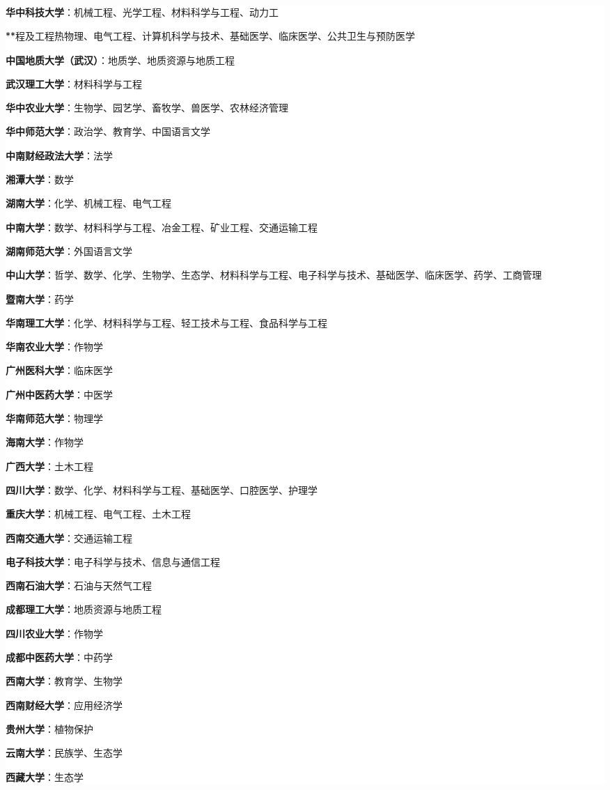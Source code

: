 **华中科技大学**：机械工程、光学工程、材料科学与工程、动力工

\*\*程及工程热物理、电气工程、计算机科学与技术、基础医学、临床医学、公共卫生与预防医学

**中国地质大学（武汉）**：地质学、地质资源与地质工程

**武汉理工大学**：材料科学与工程

**华中农业大学**：生物学、园艺学、畜牧学、兽医学、农林经济管理

**华中师范大学**：政治学、教育学、中国语言文学

**中南财经政法大学**：法学

**湘潭大学**：数学

**湖南大学**：化学、机械工程、电气工程

**中南大学**：数学、材料科学与工程、冶金工程、矿业工程、交通运输工程

**湖南师范大学**：外国语言文学

**中山大学**：哲学、数学、化学、生物学、生态学、材料科学与工程、电子科学与技术、基础医学、临床医学、药学、工商管理

**暨南大学**：药学

**华南理工大学**：化学、材料科学与工程、轻工技术与工程、食品科学与工程

**华南农业大学**：作物学

**广州医科大学**：临床医学

**广州中医药大学**：中医学

**华南师范大学**：物理学

**海南大学**：作物学

**广西大学**：土木工程

**四川大学**：数学、化学、材料科学与工程、基础医学、口腔医学、护理学

**重庆大学**：机械工程、电气工程、土木工程

**西南交通大学**：交通运输工程

**电子科技大学**：电子科学与技术、信息与通信工程

**西南石油大学**：石油与天然气工程

**成都理工大学**：地质资源与地质工程

**四川农业大学**：作物学

**成都中医药大学**：中药学

**西南大学**：教育学、生物学

**西南财经大学**：应用经济学

**贵州大学**：植物保护

**云南大学**：民族学、生态学

**西藏大学**：生态学
